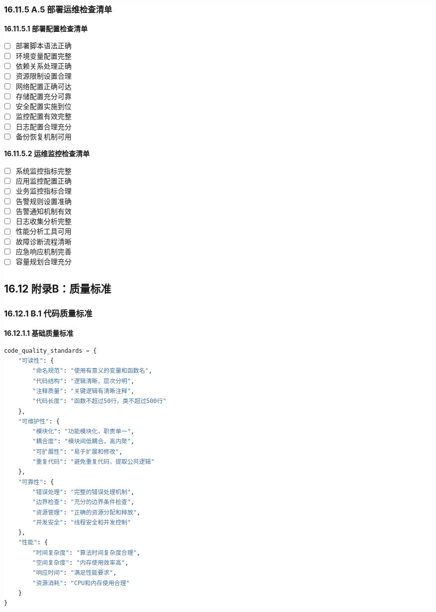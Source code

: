 ### 16.11.5 A.5 部署运维检查清单


**16.11.5.1 部署配置检查清单**

- [ ] 部署脚本语法正确
- [ ] 环境变量配置完整
- [ ] 依赖关系处理正确
- [ ] 资源限制设置合理
- [ ] 网络配置正确可达
- [ ] 存储配置充分可靠
- [ ] 安全配置实施到位
- [ ] 监控配置有效完整
- [ ] 日志配置合理充分
- [ ] 备份恢复机制可用

**16.11.5.2 运维监控检查清单**

- [ ] 系统监控指标完整
- [ ] 应用监控配置正确
- [ ] 业务监控指标合理
- [ ] 告警规则设置准确
- [ ] 告警通知机制有效
- [ ] 日志收集分析完整
- [ ] 性能分析工具可用
- [ ] 故障诊断流程清晰
- [ ] 应急响应机制完善
- [ ] 容量规划合理充分

## 16.12 附录B：质量标准


### 16.12.1 B.1 代码质量标准


**16.12.1.1 基础质量标准**

```python
code_quality_standards = {
    "可读性": {
        "命名规范": "使用有意义的变量和函数名",
        "代码结构": "逻辑清晰，层次分明",
        "注释质量": "关键逻辑有清晰注释",
        "代码长度": "函数不超过50行，类不超过500行"
    },
    "可维护性": {
        "模块化": "功能模块化，职责单一",
        "耦合度": "模块间低耦合，高内聚",
        "可扩展性": "易于扩展和修改",
        "重复代码": "避免重复代码，提取公共逻辑"
    },
    "可靠性": {
        "错误处理": "完整的错误处理机制",
        "边界检查": "充分的边界条件检查",
        "资源管理": "正确的资源分配和释放",
        "并发安全": "线程安全和并发控制"
    },
    "性能": {
        "时间复杂度": "算法时间复杂度合理",
        "空间复杂度": "内存使用效率高",
        "响应时间": "满足性能要求",
        "资源消耗": "CPU和内存使用合理"
    }
}

```
